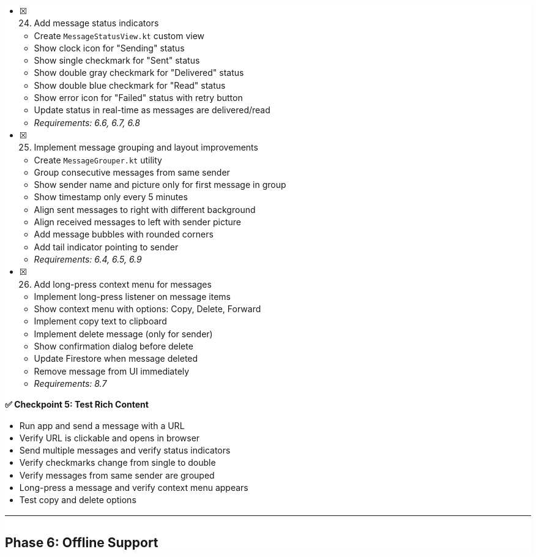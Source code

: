 







- [x] 24. Add message status indicators

  - Create `MessageStatusView.kt` custom view
  - Show clock icon for "Sending" status
  - Show single checkmark for "Sent" status
  - Show double gray checkmark for "Delivered" status
  - Show double blue checkmark for "Read" status
  - Show error icon for "Failed" status with retry button
  - Update status in real-time as messages are delivered/read
  - _Requirements: 6.6, 6.7, 6.8_

- [x] 25. Implement message grouping and layout improvements





  - Create `MessageGrouper.kt` utility
  - Group consecutive messages from same sender
  - Show sender name and picture only for first message in group
  - Show timestamp only every 5 minutes
  - Align sent messages to right with different background
  - Align received messages to left with sender picture
  - Add message bubbles with rounded corners
  - Add tail indicator pointing to sender
  - _Requirements: 6.4, 6.5, 6.9_

- [x] 26. Add long-press context menu for messages





  - Implement long-press listener on message items
  - Show context menu with options: Copy, Delete, Forward
  - Implement copy text to clipboard
  - Implement delete message (only for sender)
  - Show confirmation dialog before delete
  - Update Firestore when message deleted
  - Remove message from UI immediately
  - _Requirements: 8.7_

**✅ Checkpoint 5: Test Rich Content**
- Run app and send a message with a URL
- Verify URL is clickable and opens in browser
- Send multiple messages and verify status indicators
- Verify checkmarks change from single to double
- Verify messages from same sender are grouped
- Long-press a message and verify context menu appears
- Test copy and delete options

---

## Phase 6: Offline Support
